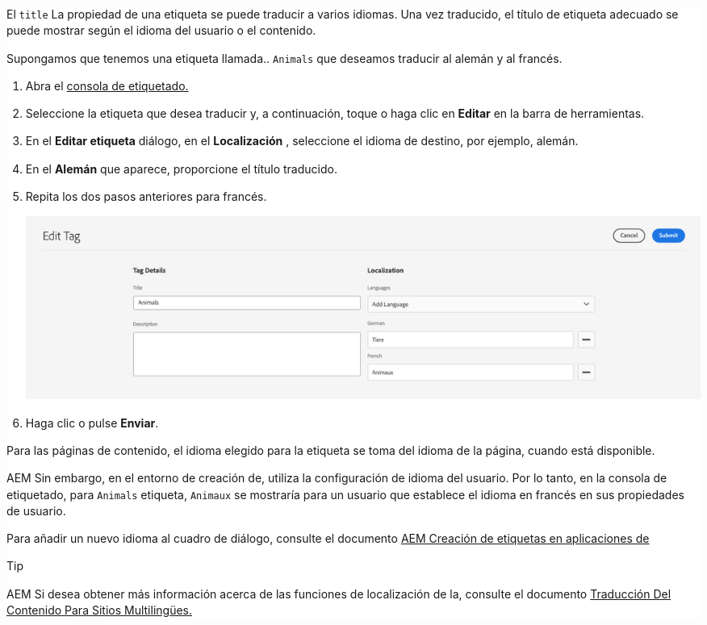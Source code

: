 El `title` La propiedad de una etiqueta se puede traducir a varios idiomas. Una vez traducido, el título de etiqueta adecuado se puede mostrar según el idioma del usuario o el contenido.

Supongamos que tenemos una etiqueta llamada.. `Animals` que deseamos traducir al alemán y al francés.

1. Abra el [consola de etiquetado.](#tagging-console)

1. Seleccione la etiqueta que desea traducir y, a continuación, toque o haga clic en **Editar** en la barra de herramientas.

1. En el **Editar etiqueta** diálogo, en el **Localización** , seleccione el idioma de destino, por ejemplo, alemán.

1. En el **Alemán** que aparece, proporcione el título traducido.

1. Repita los dos pasos anteriores para francés.

   ![Traducción de títulos de etiquetas](assets/translate-tag.png)

1. Haga clic o pulse **Enviar**.

Para las páginas de contenido, el idioma elegido para la etiqueta se toma del idioma de la página, cuando está disponible.

AEM Sin embargo, en el entorno de creación de, utiliza la configuración de idioma del usuario. Por lo tanto, en la consola de etiquetado, para `Animals` etiqueta, `Animaux` se mostraría para un usuario que establece el idioma en francés en sus propiedades de usuario.

Para añadir un nuevo idioma al cuadro de diálogo, consulte el documento [AEM Creación de etiquetas en aplicaciones de](/help/implementing/developing/introduction/tagging-applications.md#adding-a-new-language-to-the-edit-tag-dialog)

>[!TIP]
>
>AEM Si desea obtener más información acerca de las funciones de localización de la, consulte el documento [Traducción Del Contenido Para Sitios Multilingües.](/help/sites-cloud/administering/translation/overview.md)
